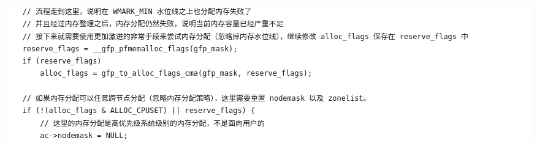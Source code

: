         // 流程走到这里，说明在 WMARK_MIN 水位线之上也分配内存失败了
        // 并且经过内存整理之后，内存分配仍然失败，说明当前内存容量已经严重不足
        // 接下来就需要使用更加激进的非常手段来尝试内存分配（忽略掉内存水位线），继续修改 alloc_flags 保存在 reserve_flags 中
        reserve_flags = __gfp_pfmemalloc_flags(gfp_mask);
        if (reserve_flags)
            alloc_flags = gfp_to_alloc_flags_cma(gfp_mask, reserve_flags);
    
        // 如果内存分配可以任意跨节点分配（忽略内存分配策略），这里需要重置 nodemask 以及 zonelist。
        if (!(alloc_flags & ALLOC_CPUSET) || reserve_flags) {
            // 这里的内存分配是高优先级系统级别的内存分配，不是面向用户的
            ac->nodemask = NULL;
